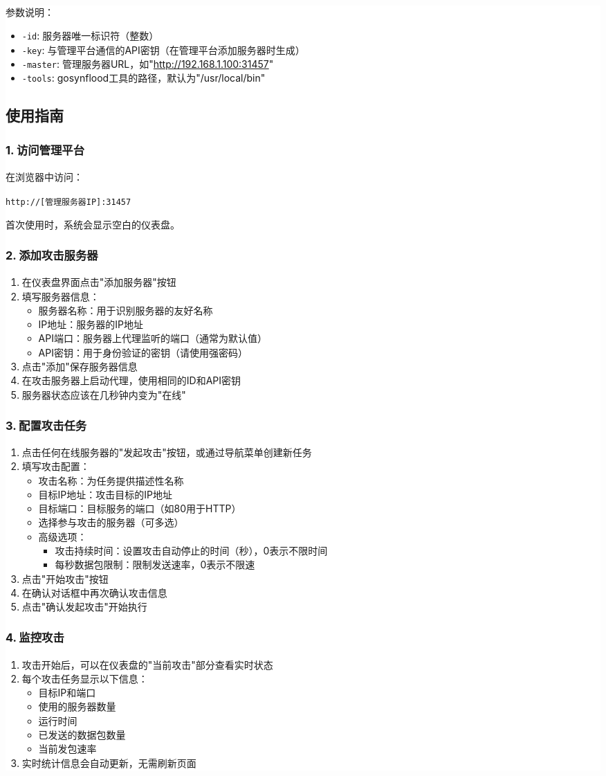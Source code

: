 参数说明：
- `-id`: 服务器唯一标识符（整数）
- `-key`: 与管理平台通信的API密钥（在管理平台添加服务器时生成）
- `-master`: 管理服务器URL，如"http://192.168.1.100:31457"
- `-tools`: gosynflood工具的路径，默认为"/usr/local/bin"

## 使用指南

### 1. 访问管理平台

在浏览器中访问：

```
http://[管理服务器IP]:31457
```

首次使用时，系统会显示空白的仪表盘。

### 2. 添加攻击服务器

1. 在仪表盘界面点击"添加服务器"按钮
2. 填写服务器信息：
   - 服务器名称：用于识别服务器的友好名称
   - IP地址：服务器的IP地址
   - API端口：服务器上代理监听的端口（通常为默认值）
   - API密钥：用于身份验证的密钥（请使用强密码）
3. 点击"添加"保存服务器信息
4. 在攻击服务器上启动代理，使用相同的ID和API密钥
5. 服务器状态应该在几秒钟内变为"在线"

### 3. 配置攻击任务

1. 点击任何在线服务器的"发起攻击"按钮，或通过导航菜单创建新任务
2. 填写攻击配置：
   - 攻击名称：为任务提供描述性名称
   - 目标IP地址：攻击目标的IP地址
   - 目标端口：目标服务的端口（如80用于HTTP）
   - 选择参与攻击的服务器（可多选）
   - 高级选项：
     - 攻击持续时间：设置攻击自动停止的时间（秒），0表示不限时间
     - 每秒数据包限制：限制发送速率，0表示不限速
3. 点击"开始攻击"按钮
4. 在确认对话框中再次确认攻击信息
5. 点击"确认发起攻击"开始执行

### 4. 监控攻击

1. 攻击开始后，可以在仪表盘的"当前攻击"部分查看实时状态
2. 每个攻击任务显示以下信息：
   - 目标IP和端口
   - 使用的服务器数量
   - 运行时间
   - 已发送的数据包数量
   - 当前发包速率
3. 实时统计信息会自动更新，无需刷新页面
